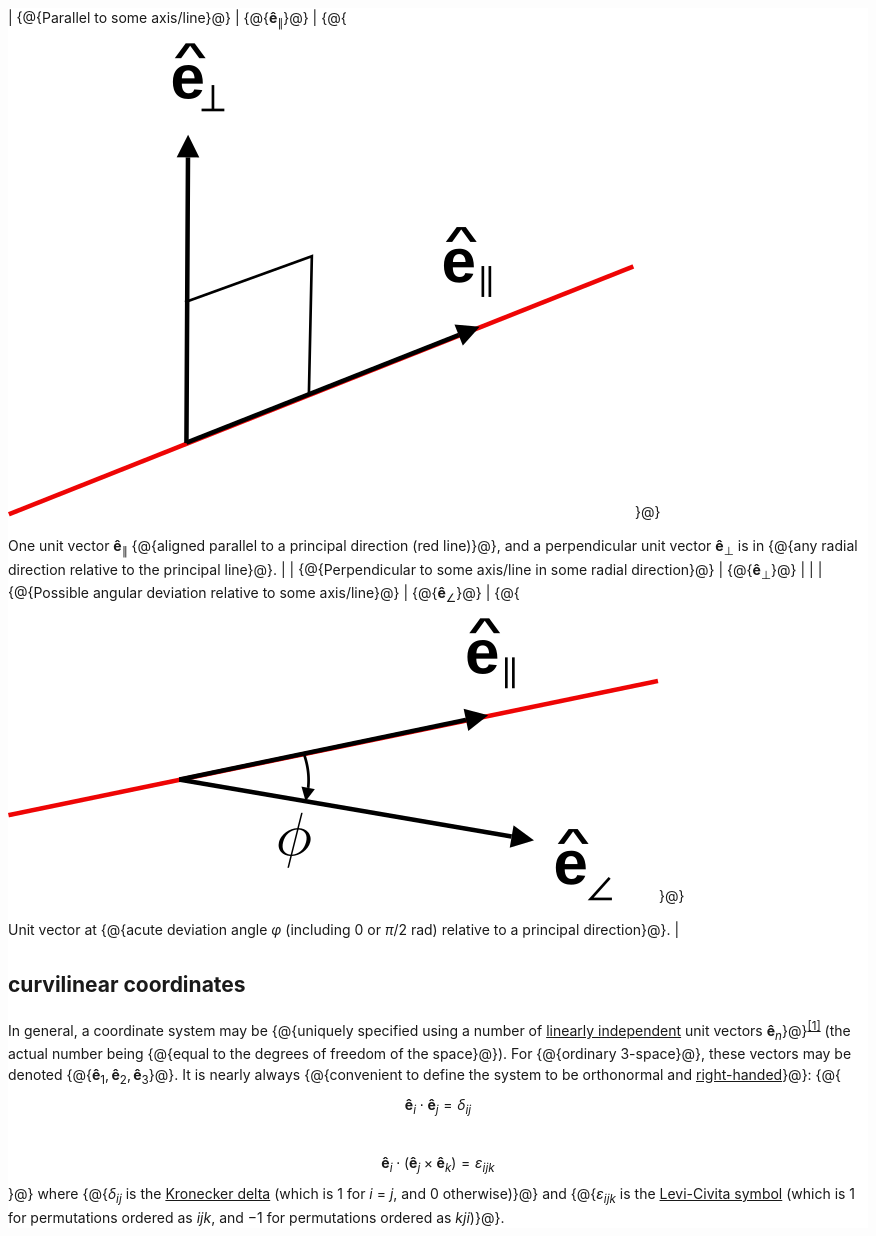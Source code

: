 | {@{Parallel to some axis/line}@}                                                                                    | {@{$\mathbf {\hat {e} } _{\parallel }$}@}                                                                                                                                                                 | {@{!["200px"](../../archives/Wikimedia%20Commons/Perpendicular%20and%20parallel%20unit%20vectors.svg)}@} <p> One unit vector $\mathbf {\hat {e} } _{\parallel }$ {@{aligned parallel to a principal direction \(red line\)}@}, and a perpendicular unit vector $\mathbf {\hat {e} } _{\bot }$ is in {@{any radial direction relative to the principal line}@}.                                                                                                                                                           |
| {@{Perpendicular to some axis/line in some radial direction}@}                                                      | {@{$\mathbf {\hat {e} } _{\bot }$}@}                                                                                                                                                                      |                                                                                                                                                                                                                                                                                                                                                                                                                                                                                                                          |
| {@{Possible angular deviation relative to some axis/line}@}                                                         | {@{$\mathbf {\hat {e} } _{\angle }$}@}                                                                                                                                                                    | {@{!["200px"](../../archives/Wikimedia%20Commons/Angular%20unit%20vector.svg)}@} <p> Unit vector at {@{acute deviation angle _φ_ \(including 0 or _π_/2 rad\) relative to a principal direction}@}.                                                                                                                                                                                                                                                                                                                      | 

## curvilinear coordinates

In general, a coordinate system may be {@{uniquely specified using a number of [linearly independent](linear%20independence.md) unit vectors $\mathbf {\hat {e} } _{n}$}@}<sup>[\[1\]](#^ref-1)</sup> \(the actual number being {@{equal to the degrees of freedom of the space}@}\). For {@{ordinary 3-space}@}, these vectors may be denoted {@{$\mathbf {\hat {e} } _{1},\mathbf {\hat {e} } _{2},\mathbf {\hat {e} } _{3}$}@}. It is nearly always {@{convenient to define the system to be orthonormal and [right-handed](right-hand%20rule.md)}@}: {@{$$\mathbf {\hat {e} } _{i}\cdot \mathbf {\hat {e} } _{j}=\delta _{ij}$$ <br/> $$\mathbf {\hat {e} } _{i}\cdot (\mathbf {\hat {e} } _{j}\times \mathbf {\hat {e} } _{k})=\varepsilon _{ijk}$$}@} where {@{$\delta _{ij}$ is the [Kronecker delta](Kronecker%20delta.md) \(which is 1 for _i_ = _j_, and 0 otherwise\)}@} and {@{$\varepsilon _{ijk}$ is the [Levi-Civita symbol](Levi-Civita%20symbol.md) \(which is 1 for permutations ordered as _ijk_, and −1 for permutations ordered as _kji_\)}@}. 
